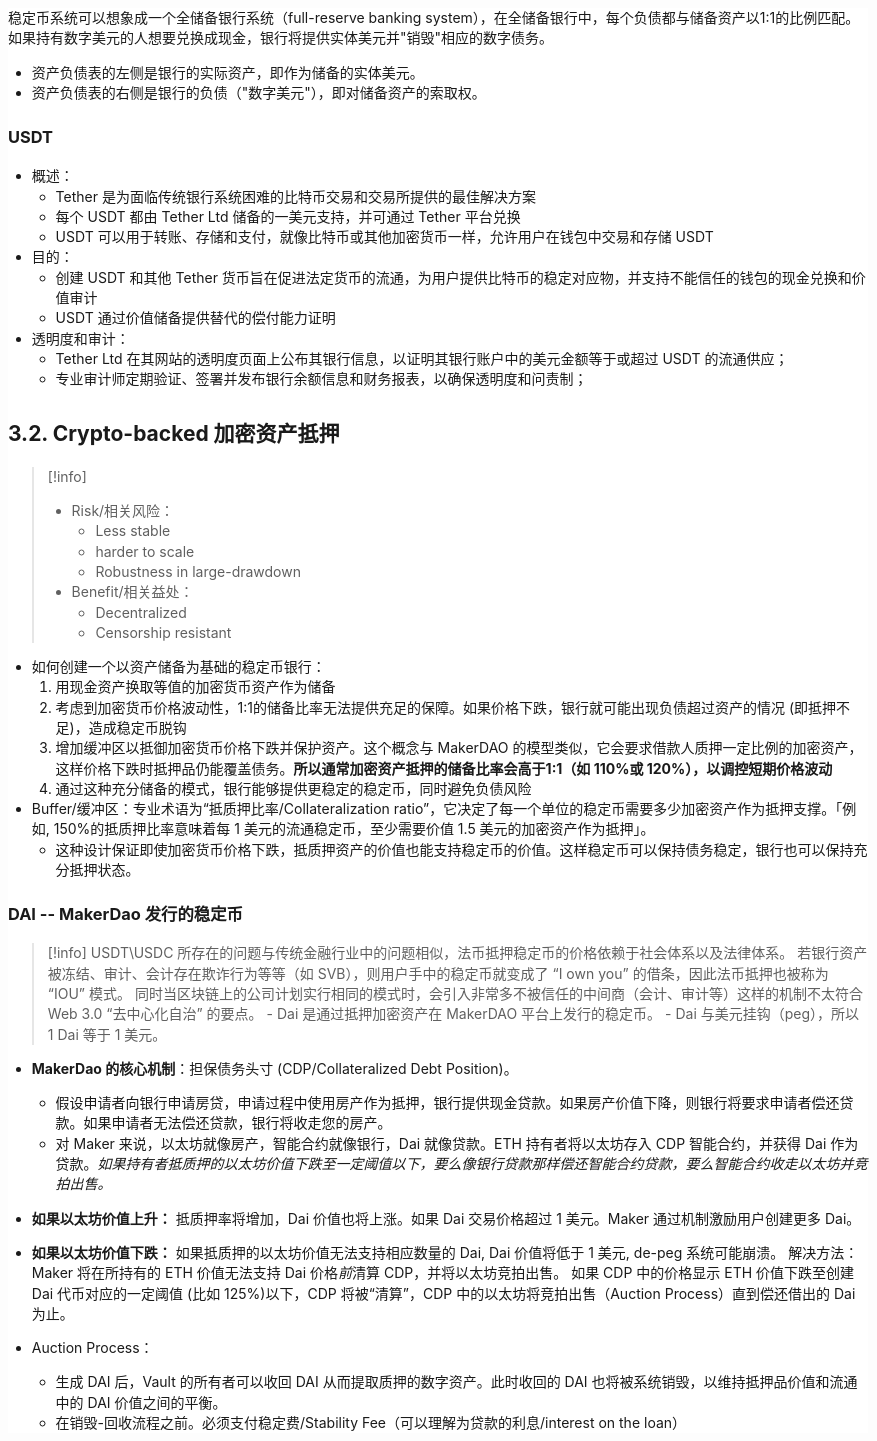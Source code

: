 稳定币系统可以想象成一个全储备银行系统（full-reserve banking system），在全储备银行中，每个负债都与储备资产以1:1的比例匹配。如果持有数字美元的人想要兑换成现金，银行将提供实体美元并"销毁"相应的数字债务。
- 资产负债表的左侧是银行的实际资产，即作为储备的实体美元。
- 资产负债表的右侧是银行的负债（"数字美元"），即对储备资产的索取权。
### USDT
- 概述：
	- Tether 是为面临传统银行系统困难的比特币交易和交易所提供的最佳解决方案
	- 每个 USDT 都由 Tether Ltd 储备的一美元支持，并可通过 Tether 平台兑换
	- USDT 可以用于转账、存储和支付，就像比特币或其他加密货币一样，允许用户在钱包中交易和存储 USDT
- 目的：
	- 创建 USDT 和其他 Tether 货币旨在促进法定货币的流通，为用户提供比特币的稳定对应物，并支持不能信任的钱包的现金兑换和价值审计
	- USDT 通过价值储备提供替代的偿付能力证明
- 透明度和审计：
	- Tether Ltd 在其网站的透明度页面上公布其银行信息，以证明其银行账户中的美元金额等于或超过 USDT 的流通供应；
	- 专业审计师定期验证、签署并发布银行余额信息和财务报表，以确保透明度和问责制；
## 3.2. Crypto-backed 加密资产抵押
>[!info] 
>- Risk/相关风险：
>	- Less stable
>	- harder to scale
>	- Robustness in large-drawdown
>- Benefit/相关益处：
>	- Decentralized
>	- Censorship resistant

- 如何创建一个以资产储备为基础的稳定币银行：
	1. 用现金资产换取等值的加密货币资产作为储备
	2. 考虑到加密货币价格波动性，1:1的储备比率无法提供充足的保障。如果价格下跌，银行就可能出现负债超过资产的情况 (即抵押不足)，造成稳定币脱钩
	3. 增加缓冲区以抵御加密货币价格下跌并保护资产。这个概念与 MakerDAO 的模型类似，它会要求借款人质押一定比例的加密资产，这样价格下跌时抵押品仍能覆盖债务。**所以通常加密资产抵押的储备比率会高于1:1（如 110%或 120%），以调控短期价格波动**
	4. 通过这种充分储备的模式，银行能够提供更稳定的稳定币，同时避免负债风险
- Buffer/缓冲区：专业术语为“抵质押比率/Collateralization ratio”，它决定了每一个单位的稳定币需要多少加密资产作为抵押支撑。「例如, 150%的抵质押比率意味着每 1 美元的流通稳定币，至少需要价值 1.5 美元的加密资产作为抵押」。
	- 这种设计保证即使加密货币价格下跌，抵质押资产的价值也能支持稳定币的价值。这样稳定币可以保持债务稳定，银行也可以保持充分抵押状态。
### DAI -- MakerDao 发行的稳定币
>[!info] 
>USDT\USDC 所存在的问题与传统金融行业中的问题相似，法币抵押稳定币的价格依赖于社会体系以及法律体系。
>	若银行资产被冻结、审计、会计存在欺诈行为等等（如 SVB），则用户手中的稳定币就变成了 “I own you” 的借条，因此法币抵押也被称为 “IOU” 模式。
>	同时当区块链上的公司计划实行相同的模式时，会引入非常多不被信任的中间商（会计、审计等）这样的机制不太符合 Web 3.0 “去中心化自治” 的要点。
	- Dai 是通过抵押加密资产在 MakerDAO 平台上发行的稳定币。
	- Dai 与美元挂钩（peg），所以 1 Dai 等于 1 美元。

- **MakerDao 的核心机制**：担保债务头寸 (CDP/Collateralized Debt Position)。
	- 假设申请者向银行申请房贷，申请过程中使用房产作为抵押，银行提供现金贷款。如果房产价值下降，则银行将要求申请者偿还贷款。如果申请者无法偿还贷款，银行将收走您的房产。
	- 对 Maker 来说，以太坊就像房产，智能合约就像银行，Dai 就像贷款。ETH 持有者将以太坊存入 CDP 智能合约，并获得 Dai 作为贷款。*如果持有者抵质押的以太坊价值下跌至一定阈值以下，要么像银行贷款那样偿还智能合约贷款，要么智能合约收走以太坊并竞拍出售。*

-  **如果以太坊价值上升：** 抵质押率将增加，Dai 价值也将上涨。如果 Dai 交易价格超过 1 美元。Maker 通过机制激励用户创建更多 Dai。
- **如果以太坊价值下跌：** 如果抵质押的以太坊价值无法支持相应数量的 Dai, Dai 价值将低于 1 美元, de-peg 系统可能崩溃。
	解决方法：Maker 将在所持有的 ETH 价值无法支持 Dai 价格*前*清算 CDP，并将以太坊竞拍出售。
		如果 CDP 中的价格显示 ETH 价值下跌至创建 Dai 代币对应的一定阈值 (比如 125%)以下，CDP 将被“清算”，CDP 中的以太坊将竞拍出售（Auction Process）直到偿还借出的 Dai 为止。
- Auction Process：
	- 生成 DAI 后，Vault 的所有者可以收回 DAI 从而提取质押的数字资产。此时收回的 DAI 也将被系统销毁，以维持抵押品价值和流通中的 DAI 价值之间的平衡。
	- 在销毁-回收流程之前。必须支付稳定费/Stability Fee（可以理解为贷款的利息/interest on the loan）
